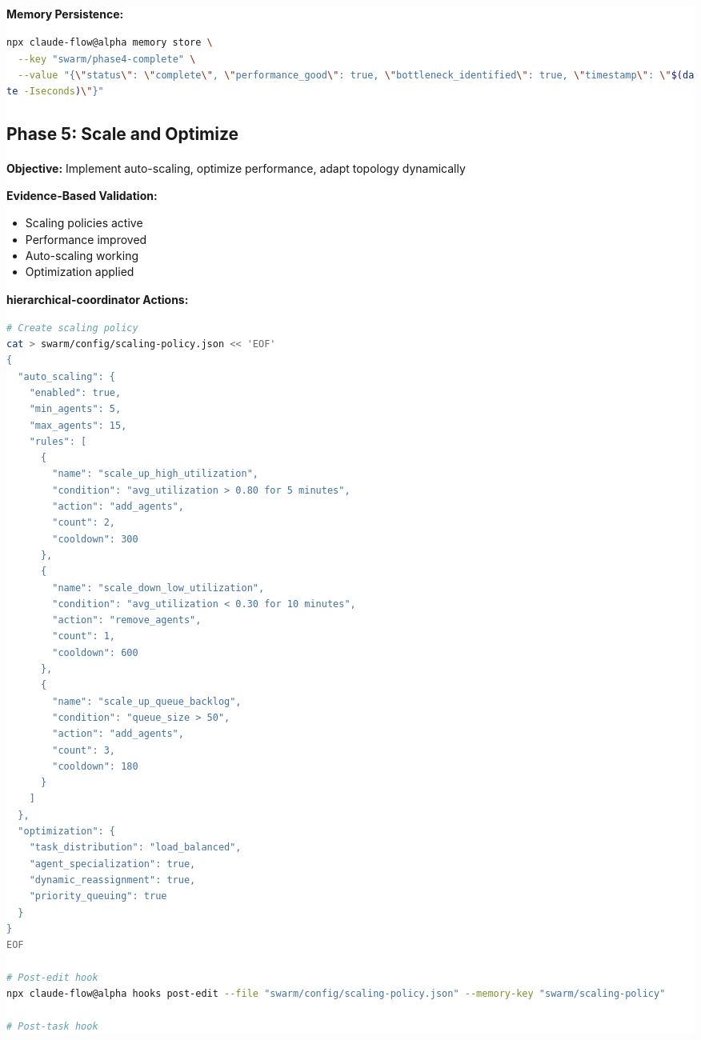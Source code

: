 **Memory Persistence:**
```bash
npx claude-flow@alpha memory store \
  --key "swarm/phase4-complete" \
  --value "{\"status\": \"complete\", \"performance_good\": true, \"bottleneck_identified\": true, \"timestamp\": \"$(date -Iseconds)\"}"
```

## Phase 5: Scale and Optimize

**Objective:** Implement auto-scaling, optimize performance, adapt topology dynamically

**Evidence-Based Validation:**
- Scaling policies active
- Performance improved
- Auto-scaling working
- Optimization applied

**hierarchical-coordinator Actions:**
```bash
# Create scaling policy
cat > swarm/config/scaling-policy.json << 'EOF'
{
  "auto_scaling": {
    "enabled": true,
    "min_agents": 5,
    "max_agents": 15,
    "rules": [
      {
        "name": "scale_up_high_utilization",
        "condition": "avg_utilization > 0.80 for 5 minutes",
        "action": "add_agents",
        "count": 2,
        "cooldown": 300
      },
      {
        "name": "scale_down_low_utilization",
        "condition": "avg_utilization < 0.30 for 10 minutes",
        "action": "remove_agents",
        "count": 1,
        "cooldown": 600
      },
      {
        "name": "scale_up_queue_backlog",
        "condition": "queue_size > 50",
        "action": "add_agents",
        "count": 3,
        "cooldown": 180
      }
    ]
  },
  "optimization": {
    "task_distribution": "load_balanced",
    "agent_specialization": true,
    "dynamic_reassignment": true,
    "priority_queuing": true
  }
}
EOF

# Post-edit hook
npx claude-flow@alpha hooks post-edit --file "swarm/config/scaling-policy.json" --memory-key "swarm/scaling-policy"

# Post-task hook
```